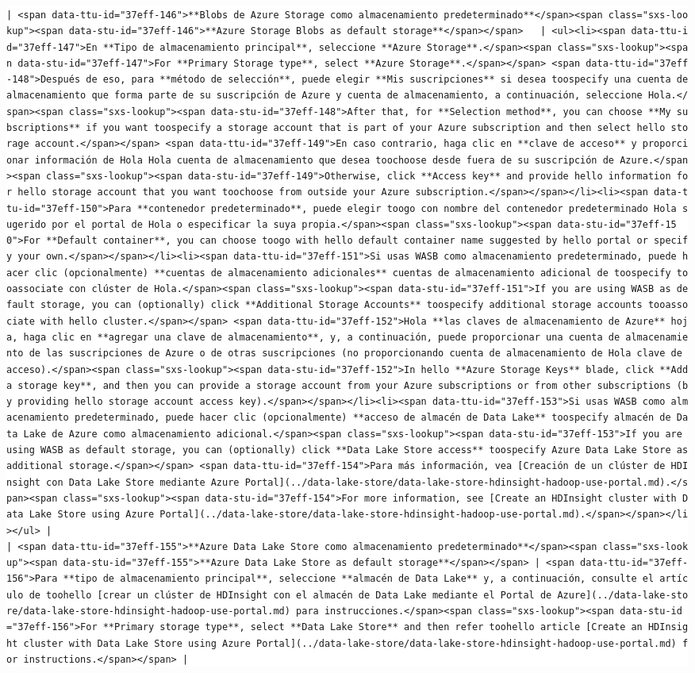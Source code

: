     | <span data-ttu-id="37eff-146">**Blobs de Azure Storage como almacenamiento predeterminado**</span><span class="sxs-lookup"><span data-stu-id="37eff-146">**Azure Storage Blobs as default storage**</span></span>   | <ul><li><span data-ttu-id="37eff-147">En **Tipo de almacenamiento principal**, seleccione **Azure Storage**.</span><span class="sxs-lookup"><span data-stu-id="37eff-147">For **Primary Storage type**, select **Azure Storage**.</span></span> <span data-ttu-id="37eff-148">Después de eso, para **método de selección**, puede elegir **Mis suscripciones** si desea toospecify una cuenta de almacenamiento que forma parte de su suscripción de Azure y cuenta de almacenamiento, a continuación, seleccione Hola.</span><span class="sxs-lookup"><span data-stu-id="37eff-148">After that, for **Selection method**, you can choose **My subscriptions** if you want toospecify a storage account that is part of your Azure subscription and then select hello storage account.</span></span> <span data-ttu-id="37eff-149">En caso contrario, haga clic en **clave de acceso** y proporcionar información de Hola Hola cuenta de almacenamiento que desea toochoose desde fuera de su suscripción de Azure.</span><span class="sxs-lookup"><span data-stu-id="37eff-149">Otherwise, click **Access key** and provide hello information for hello storage account that you want toochoose from outside your Azure subscription.</span></span></li><li><span data-ttu-id="37eff-150">Para **contenedor predeterminado**, puede elegir toogo con nombre del contenedor predeterminado Hola sugerido por el portal de Hola o especificar la suya propia.</span><span class="sxs-lookup"><span data-stu-id="37eff-150">For **Default container**, you can choose toogo with hello default container name suggested by hello portal or specify your own.</span></span></li><li><span data-ttu-id="37eff-151">Si usas WASB como almacenamiento predeterminado, puede hacer clic (opcionalmente) **cuentas de almacenamiento adicionales** cuentas de almacenamiento adicional de toospecify tooassociate con clúster de Hola.</span><span class="sxs-lookup"><span data-stu-id="37eff-151">If you are using WASB as default storage, you can (optionally) click **Additional Storage Accounts** toospecify additional storage accounts tooassociate with hello cluster.</span></span> <span data-ttu-id="37eff-152">Hola **las claves de almacenamiento de Azure** hoja, haga clic en **agregar una clave de almacenamiento**, y, a continuación, puede proporcionar una cuenta de almacenamiento de las suscripciones de Azure o de otras suscripciones (no proporcionando cuenta de almacenamiento de Hola clave de acceso).</span><span class="sxs-lookup"><span data-stu-id="37eff-152">In hello **Azure Storage Keys** blade, click **Add a storage key**, and then you can provide a storage account from your Azure subscriptions or from other subscriptions (by providing hello storage account access key).</span></span></li><li><span data-ttu-id="37eff-153">Si usas WASB como almacenamiento predeterminado, puede hacer clic (opcionalmente) **acceso de almacén de Data Lake** toospecify almacén de Data Lake de Azure como almacenamiento adicional.</span><span class="sxs-lookup"><span data-stu-id="37eff-153">If you are using WASB as default storage, you can (optionally) click **Data Lake Store access** toospecify Azure Data Lake Store as additional storage.</span></span> <span data-ttu-id="37eff-154">Para más información, vea [Creación de un clúster de HDInsight con Data Lake Store mediante Azure Portal](../data-lake-store/data-lake-store-hdinsight-hadoop-use-portal.md).</span><span class="sxs-lookup"><span data-stu-id="37eff-154">For more information, see [Create an HDInsight cluster with Data Lake Store using Azure Portal](../data-lake-store/data-lake-store-hdinsight-hadoop-use-portal.md).</span></span></li></ul> |
    | <span data-ttu-id="37eff-155">**Azure Data Lake Store como almacenamiento predeterminado**</span><span class="sxs-lookup"><span data-stu-id="37eff-155">**Azure Data Lake Store as default storage**</span></span> | <span data-ttu-id="37eff-156">Para **tipo de almacenamiento principal**, seleccione **almacén de Data Lake** y, a continuación, consulte el artículo de toohello [crear un clúster de HDInsight con el almacén de Data Lake mediante el Portal de Azure](../data-lake-store/data-lake-store-hdinsight-hadoop-use-portal.md) para instrucciones.</span><span class="sxs-lookup"><span data-stu-id="37eff-156">For **Primary storage type**, select **Data Lake Store** and then refer toohello article [Create an HDInsight cluster with Data Lake Store using Azure Portal](../data-lake-store/data-lake-store-hdinsight-hadoop-use-portal.md) for instructions.</span></span> |